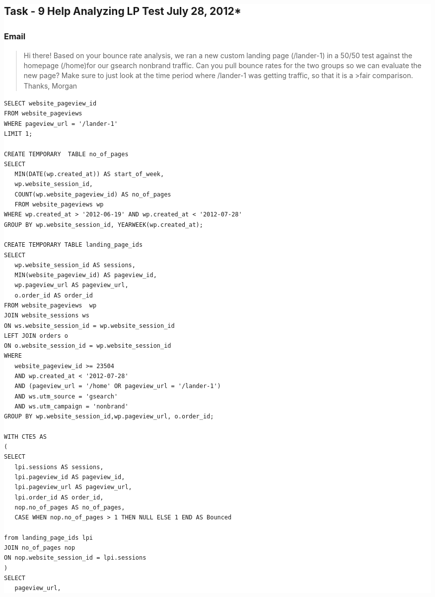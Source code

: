 ## Task - 9 Help Analyzing LP Test July 28, 2012*

### Email

>Hi there! 
>Based on your bounce rate analysis, we ran a new custom landing page (/lander-1)  in a 50/50 test against the 
>homepage (/home)for our gsearch nonbrand traffic. Can you pull bounce rates for the two groups so we can 
>evaluate the new page? Make sure to just look at the time period where /lander-1 was getting traffic, so that it is a >fair comparison.
>Thanks, Morgan 

 ```
SELECT website_pageview_id 
FROM website_pageviews 
WHERE pageview_url = '/lander-1' 
LIMIT 1;

CREATE TEMPORARY  TABLE no_of_pages
SELECT 
	MIN(DATE(wp.created_at)) AS start_of_week,
	wp.website_session_id,
    COUNT(wp.website_pageview_id) AS no_of_pages
    FROM website_pageviews wp
WHERE wp.created_at > '2012-06-19' AND wp.created_at < '2012-07-28'
GROUP BY wp.website_session_id, YEARWEEK(wp.created_at);

CREATE TEMPORARY TABLE landing_page_ids
SELECT
	wp.website_session_id AS sessions,
    MIN(website_pageview_id) AS pageview_id,
    wp.pageview_url AS pageview_url, 
    o.order_id AS order_id
FROM website_pageviews  wp
JOIN website_sessions ws
ON ws.website_session_id = wp.website_session_id
LEFT JOIN orders o  
ON o.website_session_id = wp.website_session_id 
WHERE 
	website_pageview_id >= 23504 
    AND wp.created_at < '2012-07-28'
    AND (pageview_url = '/home' OR pageview_url = '/lander-1')
    AND ws.utm_source = 'gsearch'
    AND ws.utm_campaign = 'nonbrand'
GROUP BY wp.website_session_id,wp.pageview_url, o.order_id;

WITH CTE5 AS
(
SELECT 
	lpi.sessions AS sessions,
    lpi.pageview_id AS pageview_id, 
    lpi.pageview_url AS pageview_url,
    lpi.order_id AS order_id,
    nop.no_of_pages AS no_of_pages,
    CASE WHEN nop.no_of_pages > 1 THEN NULL ELSE 1 END AS Bounced
    
from landing_page_ids lpi
JOIN no_of_pages nop
ON nop.website_session_id = lpi.sessions
)
SELECT 
	pageview_url,
 ```